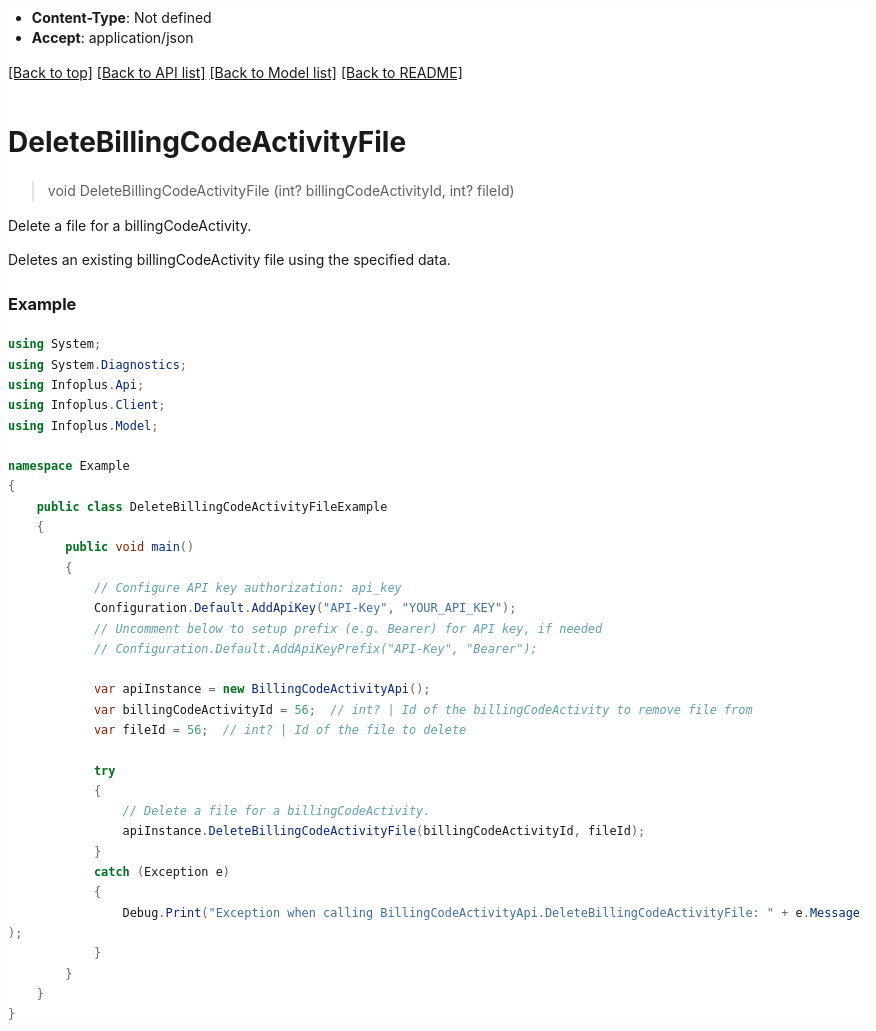  - **Content-Type**: Not defined
 - **Accept**: application/json

[[Back to top]](#) [[Back to API list]](../README.md#documentation-for-api-endpoints) [[Back to Model list]](../README.md#documentation-for-models) [[Back to README]](../README.md)

<a name="deletebillingcodeactivityfile"></a>
# **DeleteBillingCodeActivityFile**
> void DeleteBillingCodeActivityFile (int? billingCodeActivityId, int? fileId)

Delete a file for a billingCodeActivity.

Deletes an existing billingCodeActivity file using the specified data.

### Example
```csharp
using System;
using System.Diagnostics;
using Infoplus.Api;
using Infoplus.Client;
using Infoplus.Model;

namespace Example
{
    public class DeleteBillingCodeActivityFileExample
    {
        public void main()
        {
            // Configure API key authorization: api_key
            Configuration.Default.AddApiKey("API-Key", "YOUR_API_KEY");
            // Uncomment below to setup prefix (e.g. Bearer) for API key, if needed
            // Configuration.Default.AddApiKeyPrefix("API-Key", "Bearer");

            var apiInstance = new BillingCodeActivityApi();
            var billingCodeActivityId = 56;  // int? | Id of the billingCodeActivity to remove file from
            var fileId = 56;  // int? | Id of the file to delete

            try
            {
                // Delete a file for a billingCodeActivity.
                apiInstance.DeleteBillingCodeActivityFile(billingCodeActivityId, fileId);
            }
            catch (Exception e)
            {
                Debug.Print("Exception when calling BillingCodeActivityApi.DeleteBillingCodeActivityFile: " + e.Message );
            }
        }
    }
}
```
